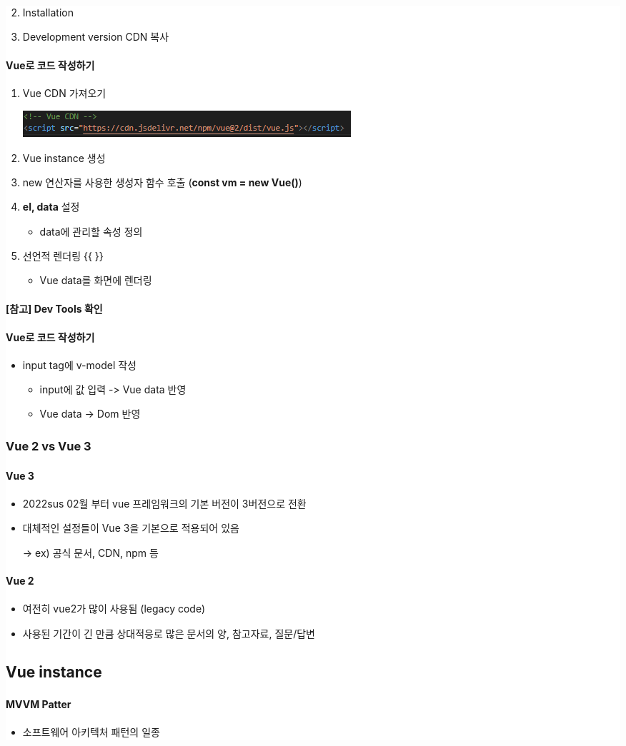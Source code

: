 2) Installation

3) Development version CDN 복사

#### Vue로 코드 작성하기

1) Vue CDN 가져오기
   
   ![](Vue_assets/2022-10-31-15-07-47-image.png)

2) Vue instance 생성 

3) new 연산자를 사용한 생성자 함수 호출 (**const vm = new Vue()**)

4) **el, data** 설정
   
   - data에 관리할 속성 정의

5) 선언적 렌더링 {{ }}
   
   - Vue data를 화면에 렌더링

#### [참고] Dev Tools 확인

#### Vue로 코드 작성하기

- input tag에 v-model  작성
  
  - input에 값 입력 -> Vue data 반영
  
  - Vue data -> Dom 반영



### Vue 2 vs Vue 3

#### Vue 3

- 2022sus 02월 부터 vue 프레임워크의 기본 버전이 3버전으로 전환

- 대체적인 설정들이 Vue 3을 기본으로 적용되어 있음
  
  -> ex) 공식 문서, CDN, npm 등

#### Vue 2

- 여전히 vue2가 많이 사용됨 (legacy code)

- 사용된 기간이 긴 만큼 상대적응로 많은 문서의 양, 참고자료, 질문/답변



## Vue instance

#### MVVM Patter

- 소프트웨어 아키텍처 패턴의 일종
